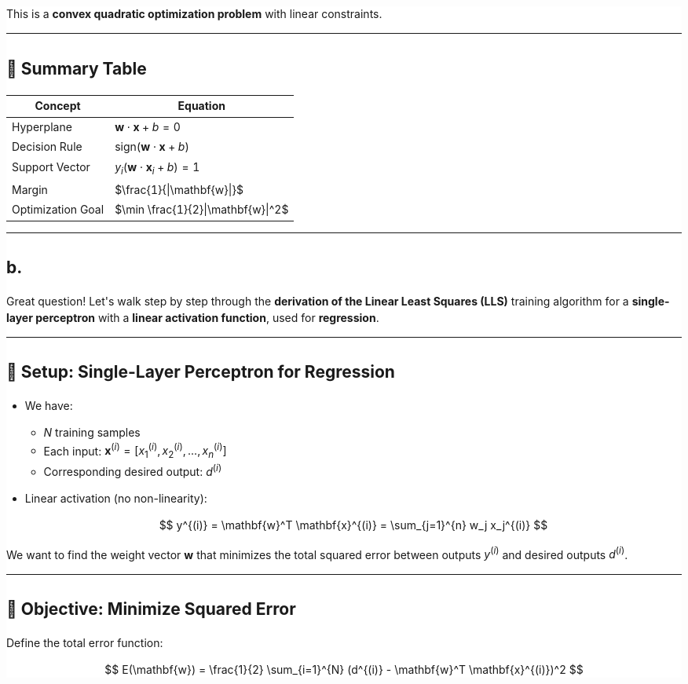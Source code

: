 This is a **convex quadratic optimization problem** with linear constraints.

---

## 🧩 Summary Table

| Concept           | Equation                                       |
| ----------------- | ---------------------------------------------- |
| Hyperplane        | $\mathbf{w} \cdot \mathbf{x} + b = 0$          |
| Decision Rule     | $\text{sign}(\mathbf{w} \cdot \mathbf{x} + b)$ |
| Support Vector    | $y_i(\mathbf{w} \cdot \mathbf{x}_i + b) = 1$   |
| Margin            | $\frac{1}{\|\mathbf{w}\|}$                     |
| Optimization Goal | $\min \frac{1}{2}\|\mathbf{w}\|^2$             |

---

## b.

Great question! Let's walk step by step through the **derivation of the Linear Least Squares (LLS)** training algorithm for a **single-layer perceptron** with a **linear activation function**, used for **regression**.

---

## 🧠 Setup: Single-Layer Perceptron for Regression

- We have:

  - $N$ training samples
  - Each input: $\mathbf{x}^{(i)} = [x_1^{(i)}, x_2^{(i)}, ..., x_n^{(i)}]$
  - Corresponding desired output: $d^{(i)}$

- Linear activation (no non-linearity):

  $$
  y^{(i)} = \mathbf{w}^T \mathbf{x}^{(i)} = \sum_{j=1}^{n} w_j x_j^{(i)}
  $$

We want to find the weight vector $\mathbf{w}$ that minimizes the total squared error between outputs $y^{(i)}$ and desired outputs $d^{(i)}$.

---

## 🎯 Objective: Minimize Squared Error

Define the total error function:

$$
E(\mathbf{w}) = \frac{1}{2} \sum_{i=1}^{N} (d^{(i)} - \mathbf{w}^T \mathbf{x}^{(i)})^2
$$
